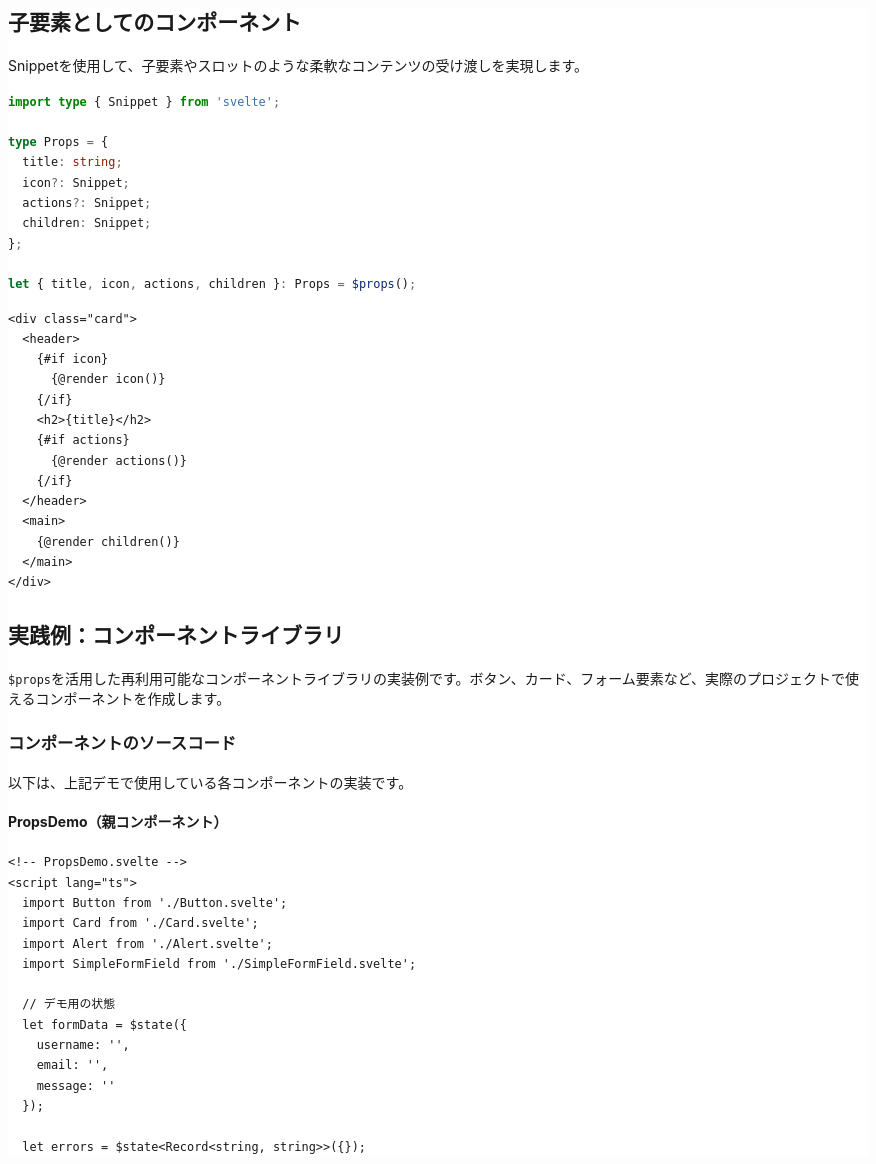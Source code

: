 ## 子要素としてのコンポーネント

Snippetを使用して、子要素やスロットのような柔軟なコンテンツの受け渡しを実現します。

```typescript
import type { Snippet } from 'svelte';

type Props = {
  title: string;
  icon?: Snippet;
  actions?: Snippet;
  children: Snippet;
};

let { title, icon, actions, children }: Props = $props();
```

```svelte
<div class="card">
  <header>
    {#if icon}
      {@render icon()}
    {/if}
    <h2>{title}</h2>
    {#if actions}
      {@render actions()}
    {/if}
  </header>
  <main>
    {@render children()}
  </main>
</div>
```

## 実践例：コンポーネントライブラリ

`$props`を活用した再利用可能なコンポーネントライブラリの実装例です。ボタン、カード、フォーム要素など、実際のプロジェクトで使えるコンポーネントを作成します。

<script>
  import PropsDemo from '$lib/components/PropsDemo.svelte';
</script>

<PropsDemo />

### コンポーネントのソースコード

以下は、上記デモで使用している各コンポーネントの実装です。

#### PropsDemo（親コンポーネント）

```svelte
<!-- PropsDemo.svelte -->
<script lang="ts">
  import Button from './Button.svelte';
  import Card from './Card.svelte';
  import Alert from './Alert.svelte';
  import SimpleFormField from './SimpleFormField.svelte';
  
  // デモ用の状態
  let formData = $state({
    username: '',
    email: '',
    message: ''
  });
  
  let errors = $state<Record<string, string>>({});
```